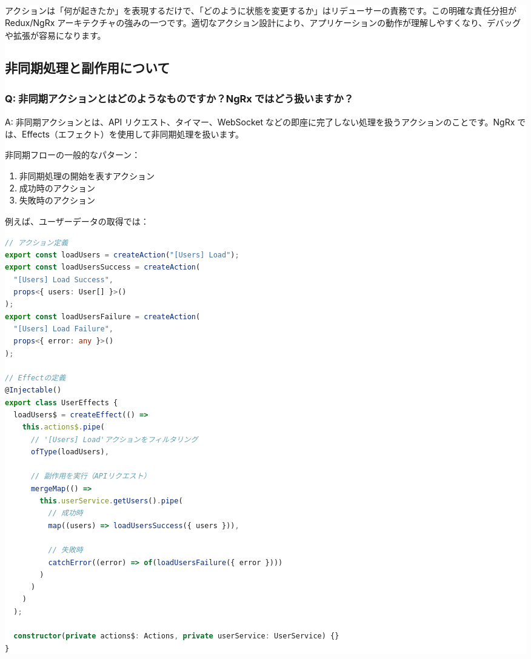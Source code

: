 アクションは「何が起きたか」を表現するだけで、「どのように状態を変更するか」はリデューサーの責務です。この明確な責任分担が Redux/NgRx アーキテクチャの強みの一つです。適切なアクション設計により、アプリケーションの動作が理解しやすくなり、デバッグや拡張が容易になります。

## 非同期処理と副作用について

### Q: 非同期アクションとはどのようなものですか？NgRx ではどう扱いますか？

A: 非同期アクションとは、API リクエスト、タイマー、WebSocket などの即座に完了しない処理を扱うアクションのことです。NgRx では、Effects（エフェクト）を使用して非同期処理を扱います。

非同期フローの一般的なパターン：

1. 非同期処理の開始を表すアクション
2. 成功時のアクション
3. 失敗時のアクション

例えば、ユーザーデータの取得では：

```typescript
// アクション定義
export const loadUsers = createAction("[Users] Load");
export const loadUsersSuccess = createAction(
  "[Users] Load Success",
  props<{ users: User[] }>()
);
export const loadUsersFailure = createAction(
  "[Users] Load Failure",
  props<{ error: any }>()
);

// Effectの定義
@Injectable()
export class UserEffects {
  loadUsers$ = createEffect(() =>
    this.actions$.pipe(
      // '[Users] Load'アクションをフィルタリング
      ofType(loadUsers),

      // 副作用を実行（APIリクエスト）
      mergeMap(() =>
        this.userService.getUsers().pipe(
          // 成功時
          map((users) => loadUsersSuccess({ users })),

          // 失敗時
          catchError((error) => of(loadUsersFailure({ error })))
        )
      )
    )
  );

  constructor(private actions$: Actions, private userService: UserService) {}
}
```
